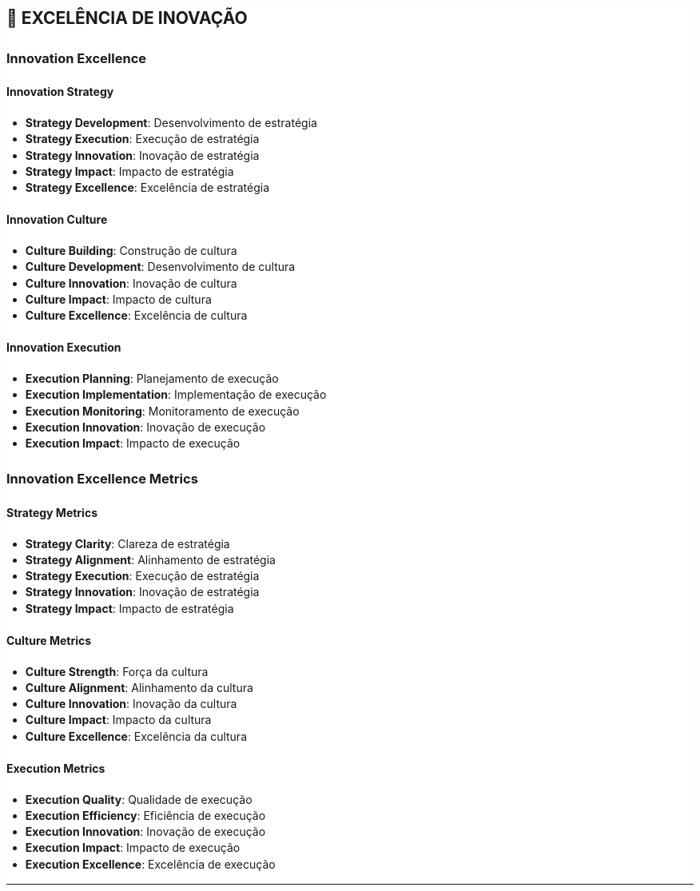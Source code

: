 ## 🎯 EXCELÊNCIA DE INOVAÇÃO

### **Innovation Excellence**

#### **Innovation Strategy**
- **Strategy Development**: Desenvolvimento de estratégia
- **Strategy Execution**: Execução de estratégia
- **Strategy Innovation**: Inovação de estratégia
- **Strategy Impact**: Impacto de estratégia
- **Strategy Excellence**: Excelência de estratégia

#### **Innovation Culture**
- **Culture Building**: Construção de cultura
- **Culture Development**: Desenvolvimento de cultura
- **Culture Innovation**: Inovação de cultura
- **Culture Impact**: Impacto de cultura
- **Culture Excellence**: Excelência de cultura

#### **Innovation Execution**
- **Execution Planning**: Planejamento de execução
- **Execution Implementation**: Implementação de execução
- **Execution Monitoring**: Monitoramento de execução
- **Execution Innovation**: Inovação de execução
- **Execution Impact**: Impacto de execução

### **Innovation Excellence Metrics**

#### **Strategy Metrics**
- **Strategy Clarity**: Clareza de estratégia
- **Strategy Alignment**: Alinhamento de estratégia
- **Strategy Execution**: Execução de estratégia
- **Strategy Innovation**: Inovação de estratégia
- **Strategy Impact**: Impacto de estratégia

#### **Culture Metrics**
- **Culture Strength**: Força da cultura
- **Culture Alignment**: Alinhamento da cultura
- **Culture Innovation**: Inovação da cultura
- **Culture Impact**: Impacto da cultura
- **Culture Excellence**: Excelência da cultura

#### **Execution Metrics**
- **Execution Quality**: Qualidade de execução
- **Execution Efficiency**: Eficiência de execução
- **Execution Innovation**: Inovação de execução
- **Execution Impact**: Impacto de execução
- **Execution Excellence**: Excelência de execução

---
